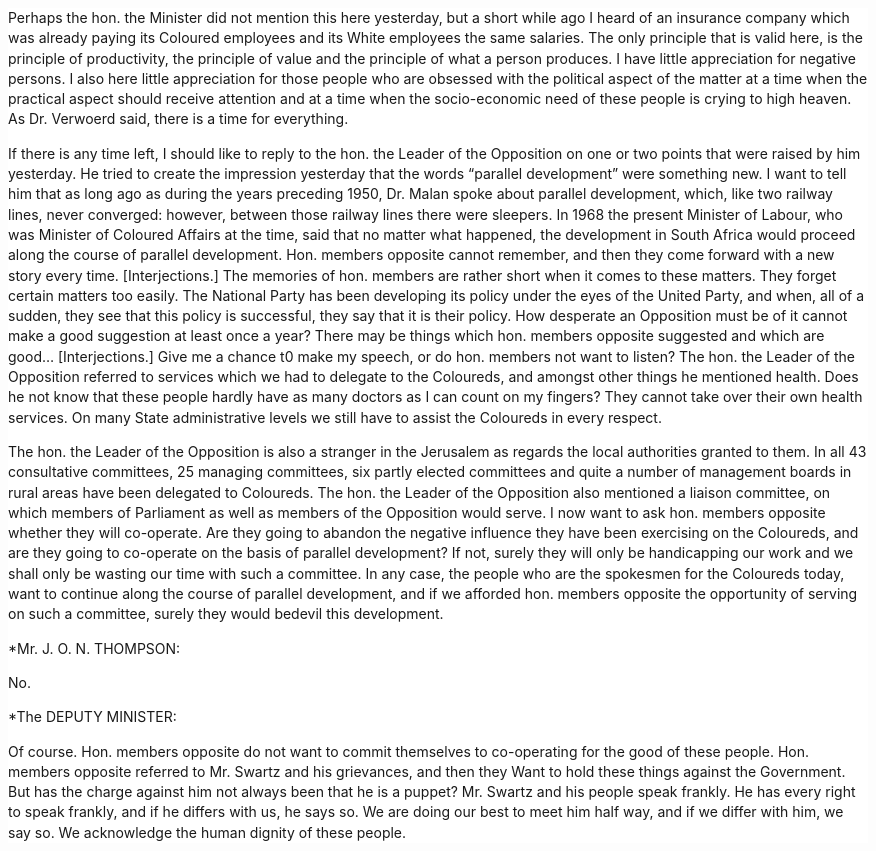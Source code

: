 <p>Perhaps the hon. the Minister did not mention this here yesterday, but a short while ago I heard of an insurance company which was already paying its Coloured employees and its White employees the same salaries. The only principle that <span class="col_8681-8682" refersTo="page_1474"/>is valid here, is the principle of productivity, the principle of value and the principle of what a person produces. I have little appreciation for negative persons. I also here little appreciation for those people who are obsessed with the political aspect of the matter at a time when the practical aspect should receive attention and at a time when the socio-economic need of these people is crying to high heaven. As Dr. Verwoerd said, there is a time for everything.</p>

<p>If there is any time left, I should like to reply to the hon. the Leader of the Opposition on one or two points that were raised by him yesterday. He tried to create the impression yesterday that the words &#x201C;parallel development&#x201D; were something new. I want to tell him that as long ago as during the years preceding 1950, Dr. Malan spoke about parallel development, which, like two railway lines, never converged: however, between those railway lines there were sleepers. In 1968 the present Minister of Labour, who was Minister of Coloured Affairs at the time, said that no matter what happened, the development in South Africa would proceed along the course of parallel development. Hon. members opposite cannot remember, and then they come forward with a new story every time. [Interjections.] The memories of hon. members are rather short when it comes to these matters. They forget certain matters too easily. The National Party has been developing its policy under the eyes of the United Party, and when, all of a sudden, they see that this policy is successful, they say that it is their policy. How desperate an Opposition must be of it cannot make a good suggestion at least once a year? There may be things which hon. members opposite suggested and which are good&#x2026; [Interjections.] Give me a chance t0 make my speech, or do hon. members not want to listen? The hon. the Leader of the Opposition referred to services which we had to delegate to the Coloureds, and amongst other things he mentioned health. Does he not know that these people hardly have as many doctors as I can count on my fingers? They cannot take over their own health services. On many State administrative levels we still have to assist the Coloureds in every respect.</p>

<p>The hon. the Leader of the Opposition is also a stranger in the Jerusalem as regards the local authorities granted to them. In all 43 consultative committees, 25 managing committees, six partly elected committees and quite a number of management boards in rural areas have been delegated to Coloureds. The hon. the Leader of the Opposition also mentioned a liaison committee, on which members of Parliament as well as members of the Opposition would serve. I now want to ask hon. members opposite whether they will co-operate. Are they going to abandon the negative influence they have been exercising on the Coloureds, and are they going to co-operate on the basis of parallel development? If not, surely they will only be handicapping our work and we shall only be wasting our time with such a committee. In any case, the people who are the spokesmen for the Coloureds today, want to continue along the course of parallel development, and if we afforded hon. members opposite the opportunity of serving on such a committee, surely they would bedevil this development.</p>

</speech>

<speech by="#thompson">

<from>*Mr. <person refersTo="hansard_za">J. O. N. THOMPSON</person>:</from>

<p>No.</p>

</speech>

<speech by="#deputy_minister">

<from>*The <person refersTo="hansard_za">DEPUTY MINISTER</person>:</from>

<p>Of course. Hon. members opposite do not want to commit themselves to co-operating for the good of these people. Hon. members opposite referred to Mr. Swartz and his grievances, and then they Want to hold these things against the Government. But has the charge against him not always been that he is a puppet? Mr. Swartz and his people speak frankly. He has every right to speak frankly, and if he differs with us, he says so. We are doing our best to meet him half way, and if we differ with him, we say so. We acknowledge the human dignity of these people.</p>
